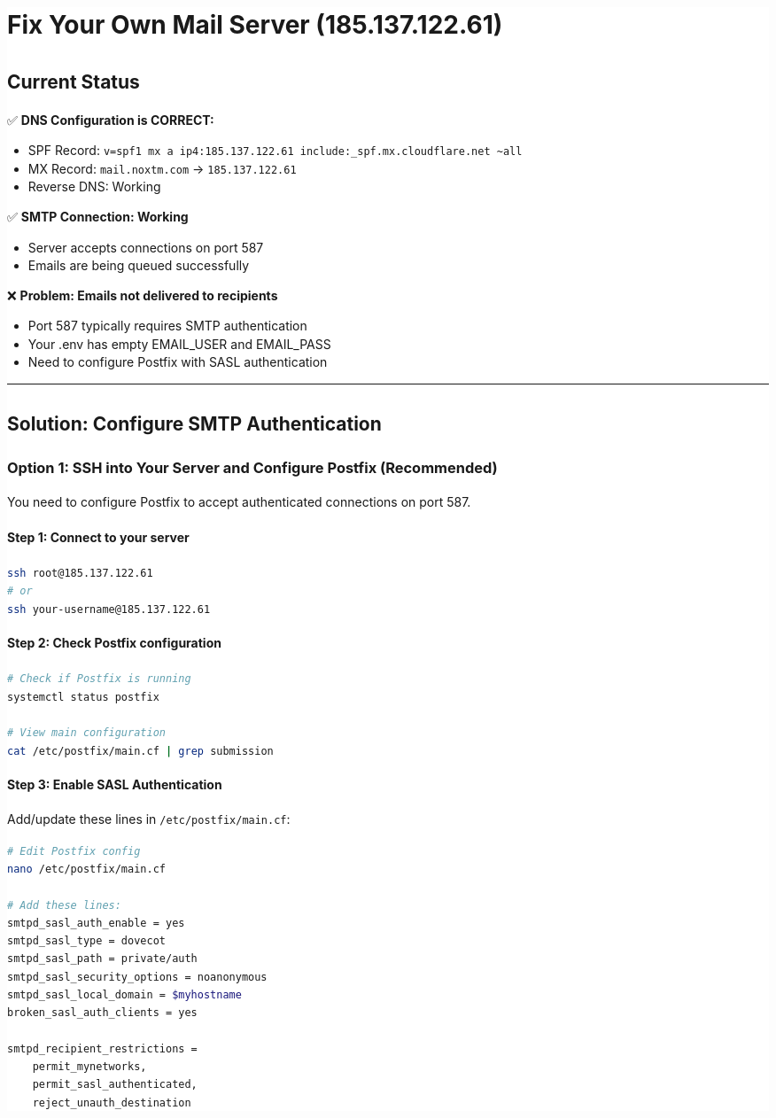 # Fix Your Own Mail Server (185.137.122.61)

## Current Status

✅ **DNS Configuration is CORRECT:**
- SPF Record: `v=spf1 mx a ip4:185.137.122.61 include:_spf.mx.cloudflare.net ~all`
- MX Record: `mail.noxtm.com` → `185.137.122.61`
- Reverse DNS: Working

✅ **SMTP Connection: Working**
- Server accepts connections on port 587
- Emails are being queued successfully

❌ **Problem: Emails not delivered to recipients**
- Port 587 typically requires SMTP authentication
- Your .env has empty EMAIL_USER and EMAIL_PASS
- Need to configure Postfix with SASL authentication

---

## Solution: Configure SMTP Authentication

### Option 1: SSH into Your Server and Configure Postfix (Recommended)

You need to configure Postfix to accept authenticated connections on port 587.

#### Step 1: Connect to your server

```bash
ssh root@185.137.122.61
# or
ssh your-username@185.137.122.61
```

#### Step 2: Check Postfix configuration

```bash
# Check if Postfix is running
systemctl status postfix

# View main configuration
cat /etc/postfix/main.cf | grep submission
```

#### Step 3: Enable SASL Authentication

Add/update these lines in `/etc/postfix/main.cf`:

```bash
# Edit Postfix config
nano /etc/postfix/main.cf

# Add these lines:
smtpd_sasl_auth_enable = yes
smtpd_sasl_type = dovecot
smtpd_sasl_path = private/auth
smtpd_sasl_security_options = noanonymous
smtpd_sasl_local_domain = $myhostname
broken_sasl_auth_clients = yes

smtpd_recipient_restrictions =
    permit_mynetworks,
    permit_sasl_authenticated,
    reject_unauth_destination
```